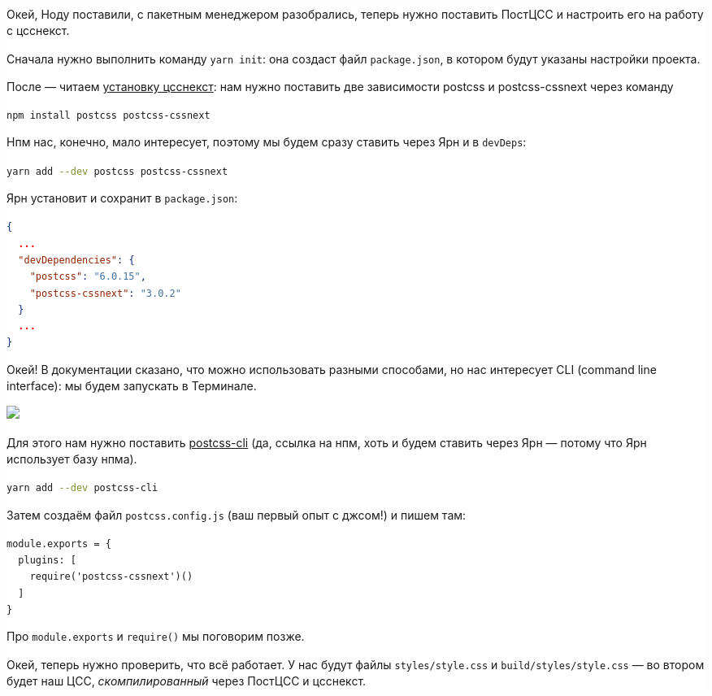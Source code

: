 
Окей, Ноду поставили, с пакетным менеджером разобрались, теперь нужно поставить ПостЦСС и настроить его на работу с цсснекст.

Сначала нужно выполнить команду `yarn init`: она создаст файл `package.json`, в котором будут указаны настройки проекта.

После — читаем [установку цсснекст](http://cssnext.io/setup/): нам нужно поставить две зависимости postcss и postcss-cssnext через команду

```sh
npm install postcss postcss-cssnext
```

Нпм нас, конечно, мало интересует, поэтому мы будем сразу ставить через Ярн и в `devDeps`:

```sh
yarn add --dev postcss postcss-cssnext
```

Ярн установит и сохранит в `package.json`:

```json
{
  ...
  "devDependencies": {
    "postcss": "6.0.15",
    "postcss-cssnext": "3.0.2"
  }
  ...
}
```

Окей! В документации сказано, что можно использовать разными способами, но нас интересует CLI (command line interface): мы будем запускать в Терминале.

![](https://i.imgur.com/dcuoIG2.png)

Для этого нам нужно поставить [postcss-cli](https://www.npmjs.com/package/postcss-cli) (да, ссылка на нпм, хоть и будем ставить через Ярн — потому что Ярн использует базу нпма).

```sh
yarn add --dev postcss-cli
```

Затем создаём файл `postcss.config.js` (ваш первый опыт с джсом!) и пишем там:

```
module.exports = {
  plugins: [
    require('postcss-cssnext')()
  ]
}
```

Про `module.exports` и `require()` мы поговорим позже.

Окей, теперь нужно проверить, что всё работает. У нас будут файлы `styles/style.css` и `build/styles/style.css` — во втором будет наш ЦСС, _скомпилированный_ через ПостЦСС и цсснекст.
